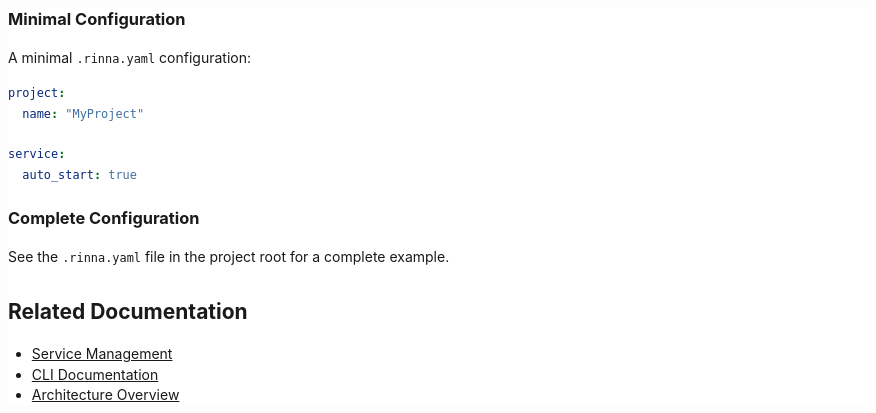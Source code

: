 ### Minimal Configuration

A minimal `.rinna.yaml` configuration:

```yaml
project:
  name: "MyProject"

service:
  auto_start: true
```

### Complete Configuration

See the `.rinna.yaml` file in the project root for a complete example.

## Related Documentation

- [Service Management](service-management.md)
- [CLI Documentation](rin-CLI.md)
- [Architecture Overview](../development/architecture.md)